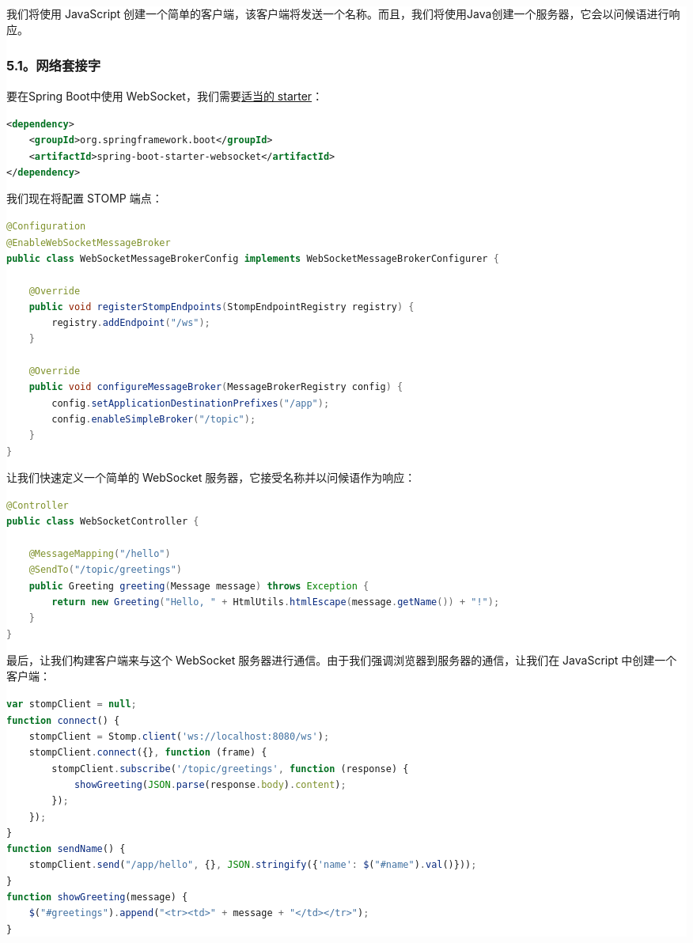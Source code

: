 我们将使用 JavaScript 创建一个简单的客户端，该客户端将发送一个名称。而且，我们将使用Java创建一个服务器，它会以问候语进行响应。

### 5.1。网络套接字

要在Spring Boot中使用 WebSocket，我们需要[适当的 starter](https://search.maven.org/artifact/org.springframework.boot/spring-boot-starter-websocket/2.1.4.RELEASE/jar)：

```xml
<dependency>
    <groupId>org.springframework.boot</groupId>
    <artifactId>spring-boot-starter-websocket</artifactId>
</dependency>
```

我们现在将配置 STOMP 端点：

```java
@Configuration
@EnableWebSocketMessageBroker
public class WebSocketMessageBrokerConfig implements WebSocketMessageBrokerConfigurer {
 
    @Override
    public void registerStompEndpoints(StompEndpointRegistry registry) {
        registry.addEndpoint("/ws");
    }
 
    @Override
    public void configureMessageBroker(MessageBrokerRegistry config) {
        config.setApplicationDestinationPrefixes("/app");
        config.enableSimpleBroker("/topic");
    }
}
```

让我们快速定义一个简单的 WebSocket 服务器，它接受名称并以问候语作为响应：

```java
@Controller
public class WebSocketController {
 
    @MessageMapping("/hello")
    @SendTo("/topic/greetings")
    public Greeting greeting(Message message) throws Exception {
        return new Greeting("Hello, " + HtmlUtils.htmlEscape(message.getName()) + "!");
    }
}
```

最后，让我们构建客户端来与这个 WebSocket 服务器进行通信。由于我们强调浏览器到服务器的通信，让我们在 JavaScript 中创建一个客户端：

```javascript
var stompClient = null;
function connect() {
    stompClient = Stomp.client('ws://localhost:8080/ws');
    stompClient.connect({}, function (frame) {
        stompClient.subscribe('/topic/greetings', function (response) {
            showGreeting(JSON.parse(response.body).content);
        });
    });
}
function sendName() {
	stompClient.send("/app/hello", {}, JSON.stringify({'name': $("#name").val()}));
}
function showGreeting(message) {
    $("#greetings").append("<tr><td>" + message + "</td></tr>");
}
```
